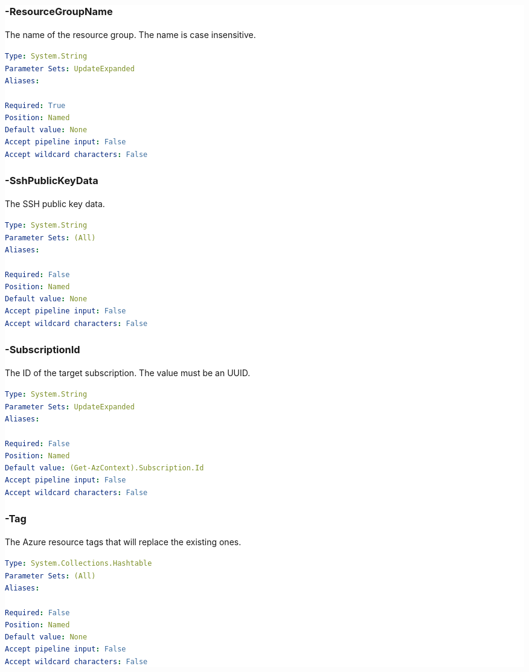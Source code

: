 ### -ResourceGroupName
The name of the resource group.
The name is case insensitive.

```yaml
Type: System.String
Parameter Sets: UpdateExpanded
Aliases:

Required: True
Position: Named
Default value: None
Accept pipeline input: False
Accept wildcard characters: False
```

### -SshPublicKeyData
The SSH public key data.

```yaml
Type: System.String
Parameter Sets: (All)
Aliases:

Required: False
Position: Named
Default value: None
Accept pipeline input: False
Accept wildcard characters: False
```

### -SubscriptionId
The ID of the target subscription.
The value must be an UUID.

```yaml
Type: System.String
Parameter Sets: UpdateExpanded
Aliases:

Required: False
Position: Named
Default value: (Get-AzContext).Subscription.Id
Accept pipeline input: False
Accept wildcard characters: False
```

### -Tag
The Azure resource tags that will replace the existing ones.

```yaml
Type: System.Collections.Hashtable
Parameter Sets: (All)
Aliases:

Required: False
Position: Named
Default value: None
Accept pipeline input: False
Accept wildcard characters: False
```
